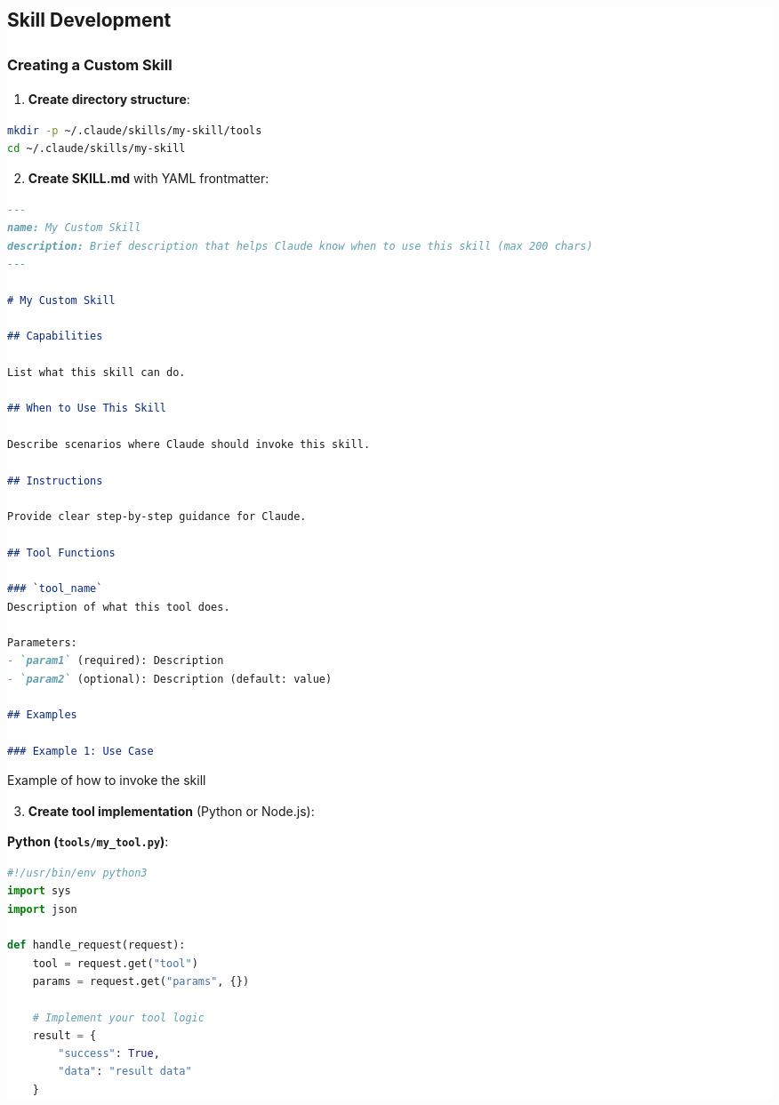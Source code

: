 ## Skill Development

### Creating a Custom Skill

1. **Create directory structure**:
```bash
mkdir -p ~/.claude/skills/my-skill/tools
cd ~/.claude/skills/my-skill
```

2. **Create SKILL.md** with YAML frontmatter:
```markdown
---
name: My Custom Skill
description: Brief description that helps Claude know when to use this skill (max 200 chars)
---

# My Custom Skill

## Capabilities

List what this skill can do.

## When to Use This Skill

Describe scenarios where Claude should invoke this skill.

## Instructions

Provide clear step-by-step guidance for Claude.

## Tool Functions

### `tool_name`
Description of what this tool does.

Parameters:
- `param1` (required): Description
- `param2` (optional): Description (default: value)

## Examples

### Example 1: Use Case
```
Example of how to invoke the skill
```
```

3. **Create tool implementation** (Python or Node.js):

**Python (`tools/my_tool.py`)**:
```python
#!/usr/bin/env python3
import sys
import json

def handle_request(request):
    tool = request.get("tool")
    params = request.get("params", {})

    # Implement your tool logic
    result = {
        "success": True,
        "data": "result data"
    }
```
